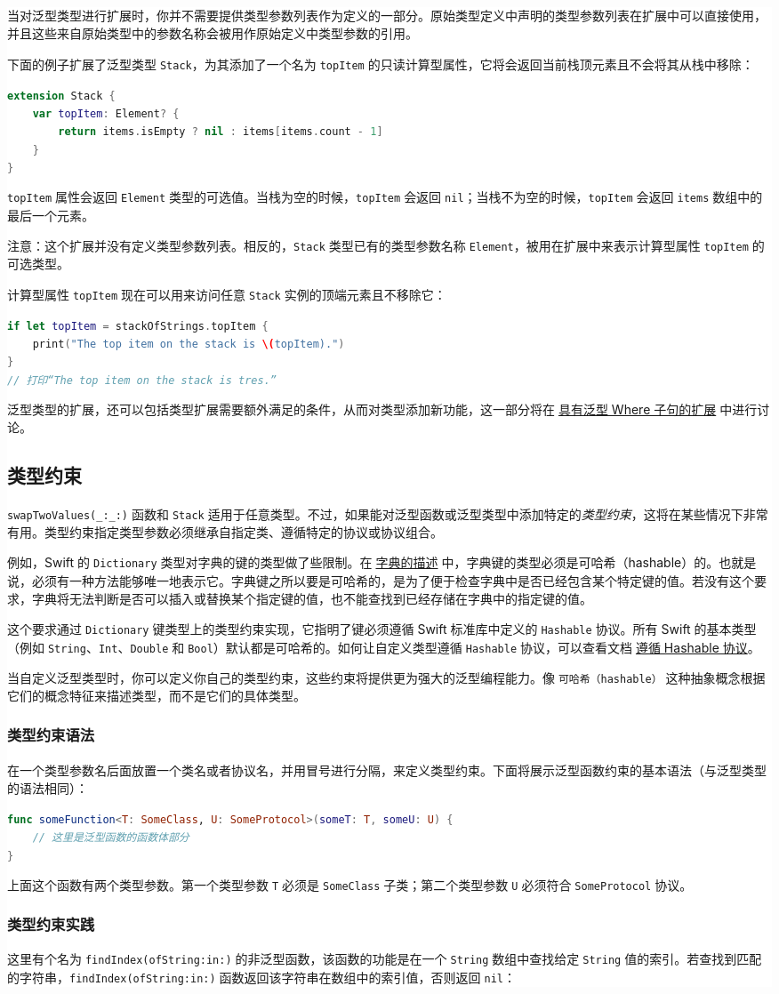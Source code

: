 当对泛型类型进行扩展时，你并不需要提供类型参数列表作为定义的一部分。原始类型定义中声明的类型参数列表在扩展中可以直接使用，并且这些来自原始类型中的参数名称会被用作原始定义中类型参数的引用。

下面的例子扩展了泛型类型 `Stack`，为其添加了一个名为 `topItem` 的只读计算型属性，它将会返回当前栈顶元素且不会将其从栈中移除：

```swift
extension Stack {
    var topItem: Element? {
        return items.isEmpty ? nil : items[items.count - 1]
    }
}
```

`topItem` 属性会返回 `Element` 类型的可选值。当栈为空的时候，`topItem` 会返回 `nil`；当栈不为空的时候，`topItem` 会返回 `items` 数组中的最后一个元素。

注意：这个扩展并没有定义类型参数列表。相反的，`Stack` 类型已有的类型参数名称 `Element`，被用在扩展中来表示计算型属性 `topItem` 的可选类型。

计算型属性 `topItem` 现在可以用来访问任意 `Stack` 实例的顶端元素且不移除它：

```swift
if let topItem = stackOfStrings.topItem {
    print("The top item on the stack is \(topItem).")
}
// 打印“The top item on the stack is tres.”
```

泛型类型的扩展，还可以包括类型扩展需要额外满足的条件，从而对类型添加新功能，这一部分将在 [具有泛型 Where 子句的扩展]() 中进行讨论。

## 类型约束

`swapTwoValues(_:_:)` 函数和 `Stack` 适用于任意类型。不过，如果能对泛型函数或泛型类型中添加特定的*类型约束*，这将在某些情况下非常有用。类型约束指定类型参数必须继承自指定类、遵循特定的协议或协议组合。

例如，Swift 的 `Dictionary` 类型对字典的键的类型做了些限制。在 [字典的描述]() 中，字典键的类型必须是可哈希（hashable）的。也就是说，必须有一种方法能够唯一地表示它。字典键之所以要是可哈希的，是为了便于检查字典中是否已经包含某个特定键的值。若没有这个要求，字典将无法判断是否可以插入或替换某个指定键的值，也不能查找到已经存储在字典中的指定键的值。

这个要求通过 `Dictionary` 键类型上的类型约束实现，它指明了键必须遵循 Swift 标准库中定义的 `Hashable` 协议。所有 Swift 的基本类型（例如 `String`、`Int`、`Double` 和 `Bool`）默认都是可哈希的。如何让自定义类型遵循 `Hashable` 协议，可以查看文档 [遵循 Hashable 协议](https://developer.apple.com/documentation/swift/hashable#2849490)。

当自定义泛型类型时，你可以定义你自己的类型约束，这些约束将提供更为强大的泛型编程能力。像 `可哈希（hashable）` 这种抽象概念根据它们的概念特征来描述类型，而不是它们的具体类型。

### 类型约束语法

在一个类型参数名后面放置一个类名或者协议名，并用冒号进行分隔，来定义类型约束。下面将展示泛型函数约束的基本语法（与泛型类型的语法相同）：

```swift
func someFunction<T: SomeClass, U: SomeProtocol>(someT: T, someU: U) {
    // 这里是泛型函数的函数体部分
}
```

上面这个函数有两个类型参数。第一个类型参数 `T` 必须是 `SomeClass` 子类；第二个类型参数 `U` 必须符合 `SomeProtocol` 协议。

### 类型约束实践

这里有个名为 `findIndex(ofString:in:)` 的非泛型函数，该函数的功能是在一个 `String` 数组中查找给定 `String` 值的索引。若查找到匹配的字符串，`findIndex(ofString:in:)` 函数返回该字符串在数组中的索引值，否则返回 `nil`：
